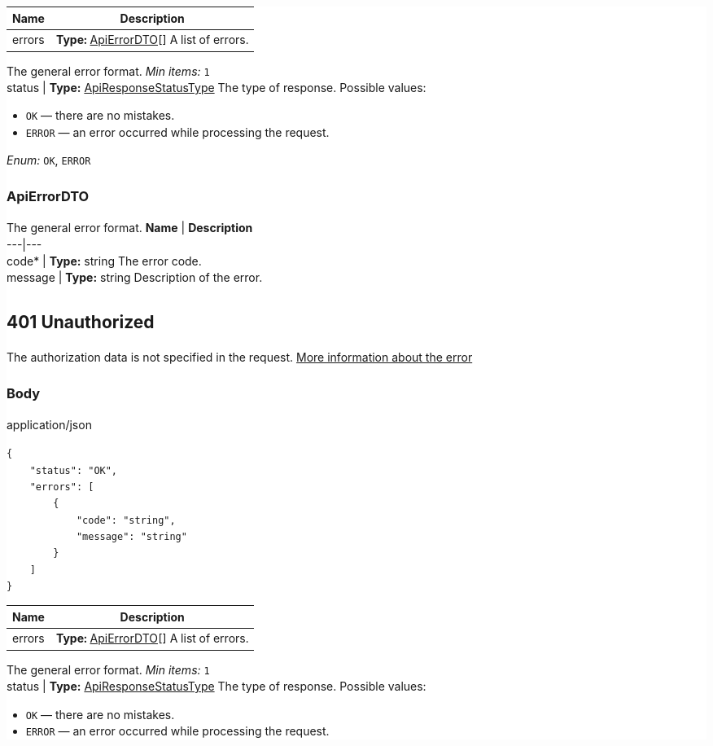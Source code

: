 **Name** |  **Description**  
---|---  
errors |  **Type:** [ApiErrorDTO](https://yandex.ru/dev/market/partner-api/doc/en/reference/orders/en/reference/orders/getOrderLabelsData#apierrordto)[] A list of errors.  
The general error format. _Min items:_ `1`  
status |  **Type:** [ApiResponseStatusType](https://yandex.ru/dev/market/partner-api/doc/en/reference/orders/en/reference/orders/getOrderLabelsData#apiresponsestatustype) The type of response. Possible values:
  * `OK` — there are no mistakes.
  * `ERROR` — an error occurred while processing the request.

_Enum:_ `OK`, `ERROR`  
###  [](https://yandex.ru/dev/market/partner-api/doc/en/reference/orders/en/reference/orders/getOrderLabelsData#apierrordto)ApiErrorDTO
The general error format.
**Name** |  **Description**  
---|---  
code* |  **Type:** string The error code.  
message |  **Type:** string Description of the error.  
##  [](https://yandex.ru/dev/market/partner-api/doc/en/reference/orders/en/reference/orders/getOrderLabelsData#401-unauthorized)401 Unauthorized
The authorization data is not specified in the request. [More information about the error](https://yandex.ru/dev/market/partner-api/doc/en/reference/orders/en/concepts/error-codes#401)
###  [](https://yandex.ru/dev/market/partner-api/doc/en/reference/orders/en/reference/orders/getOrderLabelsData#body2)Body
application/json
```
{
    "status": "OK",
    "errors": [
        {
            "code": "string",
            "message": "string"
        }
    ]
}

```

**Name** |  **Description**  
---|---  
errors |  **Type:** [ApiErrorDTO](https://yandex.ru/dev/market/partner-api/doc/en/reference/orders/en/reference/orders/getOrderLabelsData#apierrordto)[] A list of errors.  
The general error format. _Min items:_ `1`  
status |  **Type:** [ApiResponseStatusType](https://yandex.ru/dev/market/partner-api/doc/en/reference/orders/en/reference/orders/getOrderLabelsData#apiresponsestatustype) The type of response. Possible values:
  * `OK` — there are no mistakes.
  * `ERROR` — an error occurred while processing the request.
